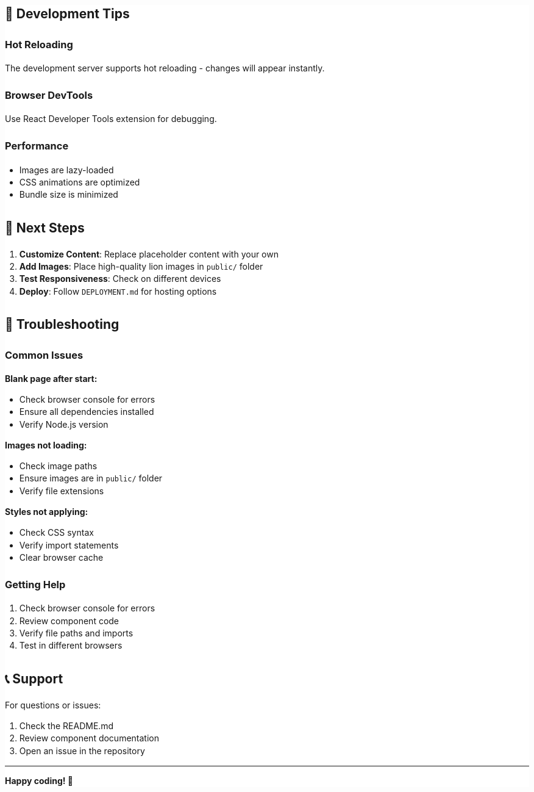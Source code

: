 ## 🔧 Development Tips

### Hot Reloading
The development server supports hot reloading - changes will appear instantly.

### Browser DevTools
Use React Developer Tools extension for debugging.

### Performance
- Images are lazy-loaded
- CSS animations are optimized
- Bundle size is minimized

## 🚀 Next Steps

1. **Customize Content**: Replace placeholder content with your own
2. **Add Images**: Place high-quality lion images in `public/` folder
3. **Test Responsiveness**: Check on different devices
4. **Deploy**: Follow `DEPLOYMENT.md` for hosting options

## 🐛 Troubleshooting

### Common Issues

**Blank page after start:**
- Check browser console for errors
- Ensure all dependencies installed
- Verify Node.js version

**Images not loading:**
- Check image paths
- Ensure images are in `public/` folder
- Verify file extensions

**Styles not applying:**
- Check CSS syntax
- Verify import statements
- Clear browser cache

### Getting Help

1. Check browser console for errors
2. Review component code
3. Verify file paths and imports
4. Test in different browsers

## 📞 Support

For questions or issues:
1. Check the README.md
2. Review component documentation
3. Open an issue in the repository

---

**Happy coding! 🦁**
